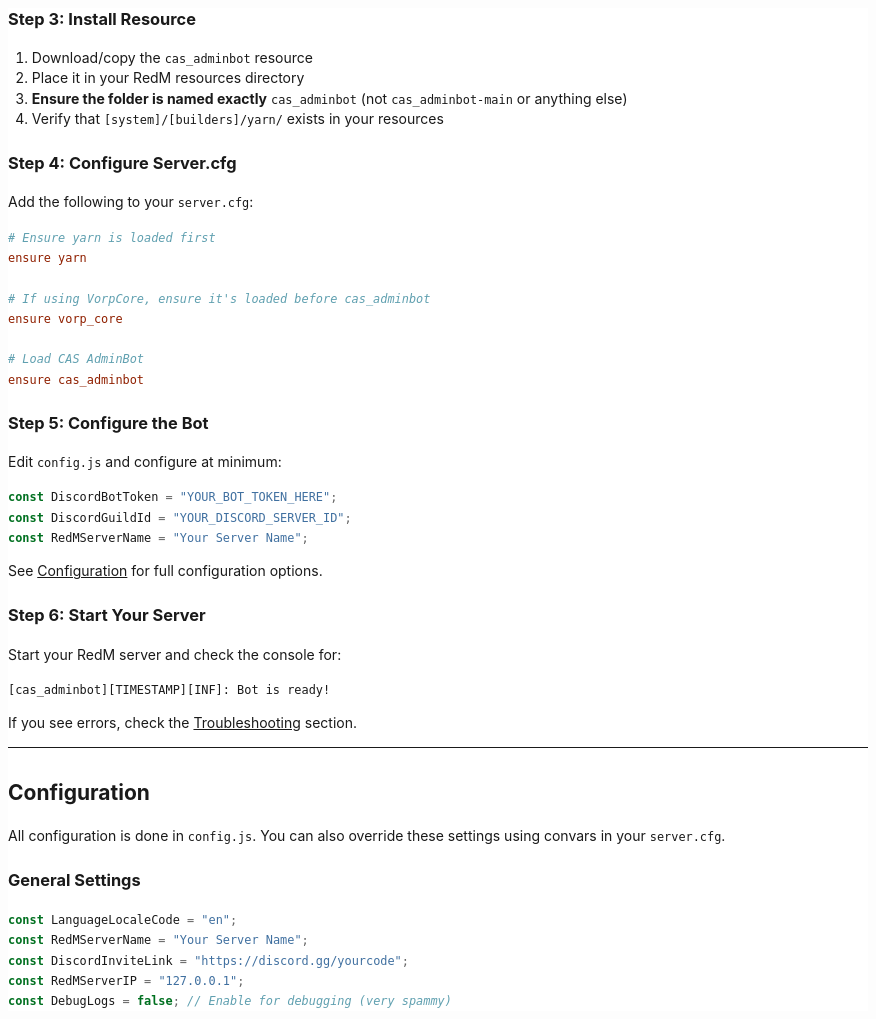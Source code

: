 ### Step 3: Install Resource

1. Download/copy the `cas_adminbot` resource
2. Place it in your RedM resources directory
3. **Ensure the folder is named exactly** `cas_adminbot` (not `cas_adminbot-main` or anything else)
4. Verify that `[system]/[builders]/yarn/` exists in your resources

### Step 4: Configure Server.cfg

Add the following to your `server.cfg`:

```cfg
# Ensure yarn is loaded first
ensure yarn

# If using VorpCore, ensure it's loaded before cas_adminbot
ensure vorp_core

# Load CAS AdminBot
ensure cas_adminbot
```

### Step 5: Configure the Bot

Edit `config.js` and configure at minimum:

```javascript
const DiscordBotToken = "YOUR_BOT_TOKEN_HERE";
const DiscordGuildId = "YOUR_DISCORD_SERVER_ID";
const RedMServerName = "Your Server Name";
```

See [Configuration](#configuration) for full configuration options.

### Step 6: Start Your Server

Start your RedM server and check the console for:

```
[cas_adminbot][TIMESTAMP][INF]: Bot is ready!
```

If you see errors, check the [Troubleshooting](#troubleshooting) section.

---

## Configuration

All configuration is done in `config.js`. You can also override these settings using convars in your `server.cfg`.

### General Settings

```javascript
const LanguageLocaleCode = "en";
const RedMServerName = "Your Server Name";
const DiscordInviteLink = "https://discord.gg/yourcode";
const RedMServerIP = "127.0.0.1";
const DebugLogs = false; // Enable for debugging (very spammy)
```
